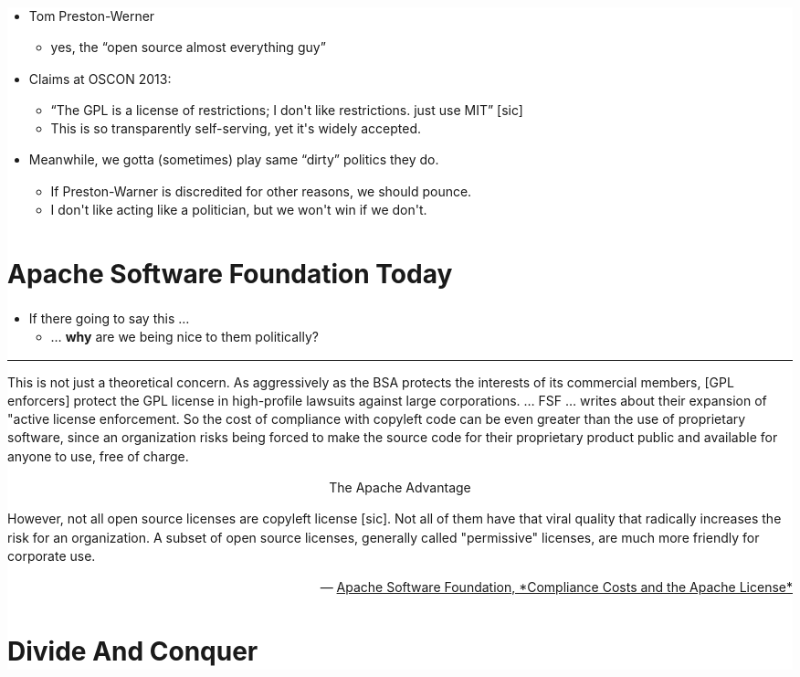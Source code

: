 + Tom Preston-Werner
     + yes, the &ldquo;open source almost everything guy&rdquo;

+ Claims at OSCON 2013:
     * &ldquo;The GPL is a license of restrictions; I don't like restrictions. just
       use MIT&rdquo; [sic]
     * This is so transparently self-serving, yet it's widely accepted.

+ Meanwhile, we gotta (sometimes) play same &ldquo;dirty&rdquo; politics they do.
     + If Preston-Warner is discredited for other reasons, we should pounce.
     + I don't like acting like a politician, but we won't win if we don't.
     
# Apache Software Foundation Today

+ If there going to say this &hellip;
    + &hellip; **why** are we being nice to them politically?

<hr/>

<span class="fitonslide">

<p align="left">
This is not just a theoretical concern. As aggressively as the BSA protects
the interests of its commercial members, [GPL enforcers] protect the GPL
license in high-profile lawsuits against large corporations. &hellip; FSF
&hellip; writes about their expansion of "active license enforcement.  So the
cost of compliance with copyleft code can be even greater than the use of
proprietary software, since an organization risks being forced to make the
source code for their proprietary product public and available for anyone to
use, free of charge.
</p>
<p align="left">
<center>
The Apache Advantage
</center>
</p>

<p align="left">
However, not all open source licenses are copyleft license [sic]. Not all of them
have that viral quality that radically increases the risk for an
organization. A subset of open source licenses, generally called "permissive"
licenses, are much more friendly for corporate use.
</p>

<p align="right">
 &mdash; <a
 href="https://www.openoffice.org/why/why_compliance.html">Apache
 Software Foundation, *Compliance Costs and the Apache License*</a>
</p>
</span>

# Divide And Conquer

